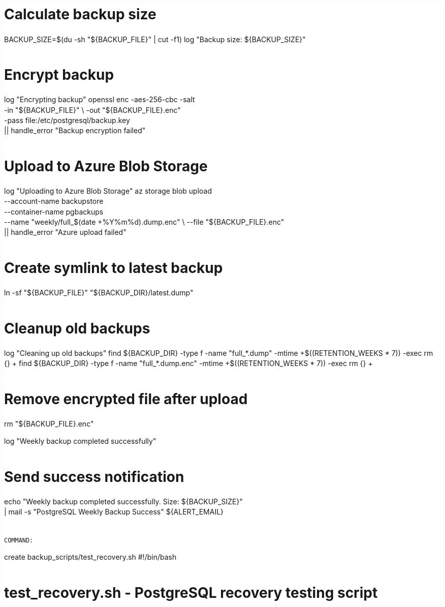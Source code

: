 # Calculate backup size
BACKUP_SIZE=$(du -sh "${BACKUP_FILE}" | cut -f1)
log "Backup size: ${BACKUP_SIZE}"

# Encrypt backup
log "Encrypting backup"
openssl enc -aes-256-cbc -salt \
    -in "${BACKUP_FILE}" \
    -out "${BACKUP_FILE}.enc" \
    -pass file:/etc/postgresql/backup.key \
    || handle_error "Backup encryption failed"

# Upload to Azure Blob Storage
log "Uploading to Azure Blob Storage"
az storage blob upload \
    --account-name backupstore \
    --container-name pgbackups \
    --name "weekly/full_$(date +%Y%m%d).dump.enc" \
    --file "${BACKUP_FILE}.enc" \
    || handle_error "Azure upload failed"

# Create symlink to latest backup
ln -sf "${BACKUP_FILE}" "${BACKUP_DIR}/latest.dump"

# Cleanup old backups
log "Cleaning up old backups"
find ${BACKUP_DIR} -type f -name "full_*.dump" -mtime +$((RETENTION_WEEKS * 7)) -exec rm {} +
find ${BACKUP_DIR} -type f -name "full_*.dump.enc" -mtime +$((RETENTION_WEEKS * 7)) -exec rm {} +

# Remove encrypted file after upload
rm "${BACKUP_FILE}.enc"

log "Weekly backup completed successfully"

# Send success notification
echo "Weekly backup completed successfully. Size: ${BACKUP_SIZE}" \
    | mail -s "PostgreSQL Weekly Backup Success" ${ALERT_EMAIL}
```

COMMAND:
```
create backup_scripts/test_recovery.sh
#!/bin/bash
# test_recovery.sh - PostgreSQL recovery testing script
